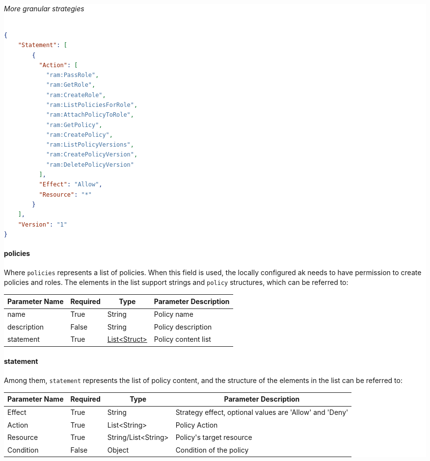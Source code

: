 ###### More granular strategies

```json
{
    "Statement": [
        {
          "Action": [
            "ram:PassRole",
            "ram:GetRole",
            "ram:CreateRole",
            "ram:ListPoliciesForRole",
            "ram:AttachPolicyToRole",
            "ram:GetPolicy",
            "ram:CreatePolicy",
            "ram:ListPolicyVersions",
            "ram:CreatePolicyVersion",
            "ram:DeletePolicyVersion"
          ],
          "Effect": "Allow",
          "Resource": "*"
        }
    ],
    "Version": "1"
}
```

#### policies

Where `policies` represents a list of policies. When this field is used, the locally configured ak needs to have permission to create policies and roles. The elements in the list support strings and `policy` structures, which can be referred to:

| Parameter Name | Required | Type | Parameter Description |
| ----------- | ----- | -------------------------- | ------------ |
| name | True | String | Policy name |
| description | False | String | Policy description |
| statement | True | [List\<Struct>](#statement) | Policy content list |

#### statement

Among them, `statement` represents the list of policy content, and the structure of the elements in the list can be referred to:

| Parameter Name | Required | Type | Parameter Description |
| --------- | ----- | ------------------- | ------------------------------------ |
| Effect | True | String | Strategy effect, optional values ​​are 'Allow' and 'Deny' |
| Action | True | List\<String\> | Policy Action |
| Resource | True | String/List\<String\> | Policy's target resource |
| Condition | False | Object | Condition of the policy |
